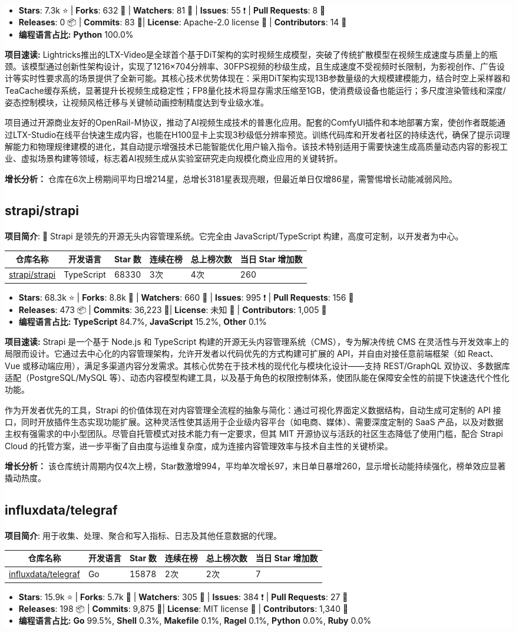 - **Stars**: 7.3k ⭐ | **Forks**: 632 🔄 | **Watchers**: 81 👀 | **Issues**: 55 ❗ | **Pull Requests**: 8 🔀
- **Releases**: 0 📦 | **Commits**: 83 📝| **License**: Apache-2.0 license 📜 | **Contributors**: 14 👥 
- **编程语言占比:** **Python** 100.0%


**项目速读:** Lightricks推出的LTX-Video是全球首个基于DiT架构的实时视频生成模型，突破了传统扩散模型在视频生成速度与质量上的瓶颈。该模型通过创新性架构设计，实现了1216×704分辨率、30FPS视频的秒级生成，且生成速度不受视频时长限制，为影视创作、广告设计等实时性要求高的场景提供了全新可能。其核心技术优势体现在：采用DiT架构实现13B参数量级的大规模建模能力，结合时空上采样器和TeaCache缓存系统，显著提升长视频生成稳定性；FP8量化技术将显存需求压缩至1GB，使消费级设备也能运行；多尺度渲染管线和深度/姿态控制模块，让视频风格迁移与关键帧动画控制精度达到专业级水准。

项目通过开源商业友好的OpenRail-M协议，推动了AI视频生成技术的普惠化应用。配套的ComfyUI插件和本地部署方案，使创作者既能通过LTX-Studio在线平台快速生成内容，也能在H100显卡上实现3秒级低分辨率预览。训练代码库和开发者社区的持续迭代，确保了提示词理解能力和物理规律建模的进化，其自动提示增强技术已能智能优化用户输入指令。该技术特别适用于需要快速生成高质量动态内容的影视工业、虚拟场景构建等领域，标志着AI视频生成从实验室研究走向规模化商业应用的关键转折。

**增长分析：** 仓库在6次上榜期间平均日增214星，总增长3181星表现亮眼，但最近单日仅增86星，需警惕增长动能减弱风险。

## strapi/strapi

**项目简介**: 🚀 Strapi 是领先的开源无头内容管理系统。它完全由 JavaScript/TypeScript 构建，高度可定制，以开发者为中心。

| 仓库名称  | 开发语言 | Star 数 | 连续在榜 | 总上榜次数 | 当日 Star 增加数 |
| -------  | ------- | ------- | -------- | ---------- | --------------- |
| [strapi/strapi](https://github.com/strapi/strapi)  | TypeScript | 68330 | 3次 | 4次 | 260 |

- **Stars**: 68.3k ⭐ | **Forks**: 8.8k 🔄 | **Watchers**: 660 👀 | **Issues**: 995 ❗ | **Pull Requests**: 156 🔀
- **Releases**: 473 📦 | **Commits**: 36,223 📝| **License**: 未知 📜 | **Contributors**: 1,005 👥 
- **编程语言占比:** **TypeScript** 84.7%, **JavaScript** 15.2%, **Other** 0.1%


**项目速读:** Strapi 是一个基于 Node.js 和 TypeScript 构建的开源无头内容管理系统（CMS），专为解决传统 CMS 在灵活性与开发效率上的局限而设计。它通过去中心化的内容管理架构，允许开发者以代码优先的方式构建可扩展的 API，并自由对接任意前端框架（如 React、Vue 或移动端应用），满足多渠道内容分发需求。其核心优势在于技术栈的现代化与模块化设计——支持 REST/GraphQL 双协议、多数据库适配（PostgreSQL/MySQL 等）、动态内容模型构建工具，以及基于角色的权限控制体系，使团队能在保障安全性的前提下快速迭代个性化功能。

作为开发者优先的工具，Strapi 的价值体现在对内容管理全流程的抽象与简化：通过可视化界面定义数据结构，自动生成可定制的 API 接口，同时开放插件生态实现功能扩展。这种灵活性使其适用于企业级内容平台（如电商、媒体）、需要深度定制的 SaaS 产品，以及对数据主权有强需求的中小型团队。尽管自托管模式对技术能力有一定要求，但其 MIT 开源协议与活跃的社区生态降低了使用门槛，配合 Strapi Cloud 的托管方案，进一步平衡了自由度与运维复杂度，成为连接内容管理效率与技术自主性的关键桥梁。

**增长分析：** 该仓库统计周期内仅4次上榜，Star数激增994，平均单次增长97，末日单日暴增260，显示增长动能持续强化，榜单效应显著撬动热度。

## influxdata/telegraf

**项目简介**: 用于收集、处理、聚合和写入指标、日志及其他任意数据的代理。

| 仓库名称  | 开发语言 | Star 数 | 连续在榜 | 总上榜次数 | 当日 Star 增加数 |
| -------  | ------- | ------- | -------- | ---------- | --------------- |
| [influxdata/telegraf](https://github.com/influxdata/telegraf)  | Go | 15878 | 2次 | 2次 | 7 |

- **Stars**: 15.9k ⭐ | **Forks**: 5.7k 🔄 | **Watchers**: 305 👀 | **Issues**: 384 ❗ | **Pull Requests**: 27 🔀
- **Releases**: 198 📦 | **Commits**: 9,875 📝| **License**: MIT license 📜 | **Contributors**: 1,340 👥 
- **编程语言占比:** **Go** 99.5%, **Shell** 0.3%, **Makefile** 0.1%, **Ragel** 0.1%, **Python** 0.0%, **Ruby** 0.0%
